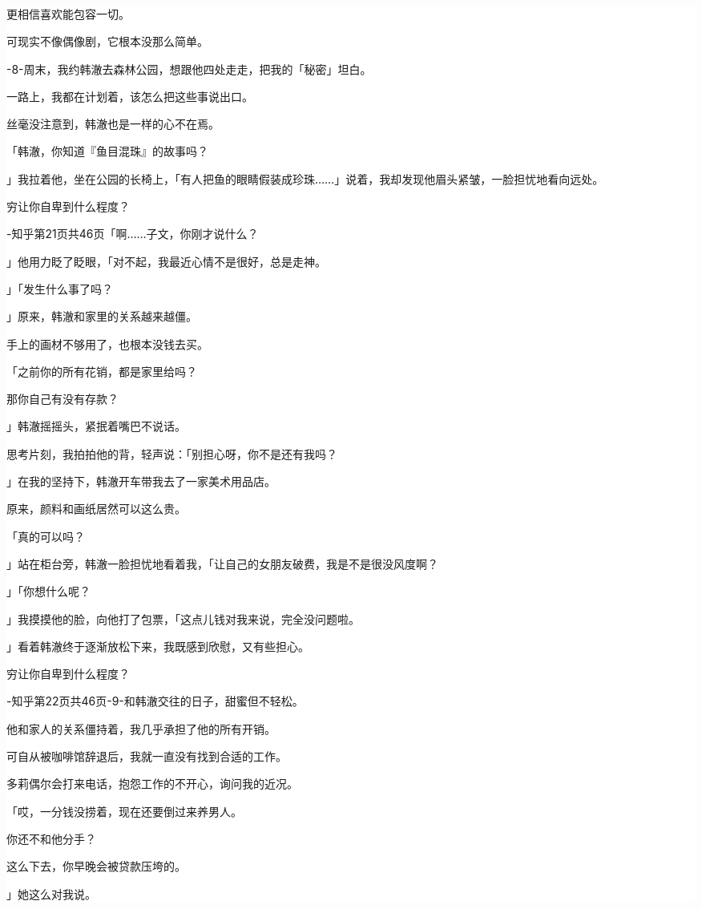 更相信喜欢能包容一切。

可现实不像偶像剧，它根本没那么简单。

-8-周末，我约韩澈去森林公园，想跟他四处走走，把我的「秘密」坦白。

一路上，我都在计划着，该怎么把这些事说出口。

丝毫没注意到，韩澈也是一样的心不在焉。

「韩澈，你知道『鱼目混珠』的故事吗？

」我拉着他，坐在公园的长椅上，「有人把鱼的眼睛假装成珍珠……」说着，我却发现他眉头紧皱，一脸担忧地看向远处。

穷让你自卑到什么程度？

-知乎第21页共46页「啊……子文，你刚才说什么？

」他用力眨了眨眼，「对不起，我最近心情不是很好，总是走神。

」「发生什么事了吗？

」原来，韩澈和家里的关系越来越僵。

手上的画材不够用了，也根本没钱去买。

「之前你的所有花销，都是家里给吗？

那你自己有没有存款？

」韩澈摇摇头，紧抿着嘴巴不说话。

思考片刻，我拍拍他的背，轻声说：「别担心呀，你不是还有我吗？

」在我的坚持下，韩澈开车带我去了一家美术用品店。

原来，颜料和画纸居然可以这么贵。

「真的可以吗？

」站在柜台旁，韩澈一脸担忧地看着我，「让自己的女朋友破费，我是不是很没风度啊？

」「你想什么呢？

」我摸摸他的脸，向他打了包票，「这点儿钱对我来说，完全没问题啦。

」看着韩澈终于逐渐放松下来，我既感到欣慰，又有些担心。

穷让你自卑到什么程度？

-知乎第22页共46页-9-和韩澈交往的日子，甜蜜但不轻松。

他和家人的关系僵持着，我几乎承担了他的所有开销。

可自从被咖啡馆辞退后，我就一直没有找到合适的工作。

多莉偶尔会打来电话，抱怨工作的不开心，询问我的近况。

「哎，一分钱没捞着，现在还要倒过来养男人。

你还不和他分手？

这么下去，你早晚会被贷款压垮的。

」她这么对我说。
